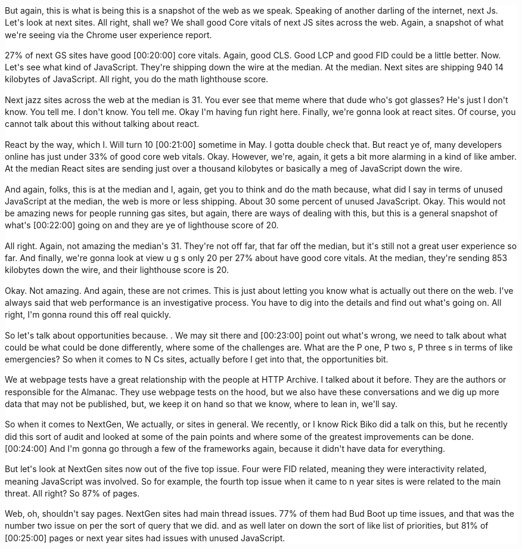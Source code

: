 But again, this is what is being this is a snapshot of the web as we speak. Speaking of another darling of the internet, next Js. Let's look at next sites. All right, shall we? We shall good Core vitals of next JS sites across the web. Again, a snapshot of what we're seeing via the Chrome user experience report.

27% of next GS sites have good [00:20:00] core vitals. Again, good CLS. Good LCP and good FID could be a little better. Now. Let's see what kind of JavaScript. They're shipping down the wire at the median. At the median. Next sites are shipping 940 14 kilobytes of JavaScript. All right, you do the math lighthouse score.

Next jazz sites across the web at the median is 31. You ever see that meme where that dude who's got glasses? He's just I don't know. You tell me. I don't know. You tell me. Okay I'm having fun right here. Finally, we're gonna look at react sites. Of course, you cannot talk about this without talking about react.

React by the way, which I. Will turn 10 [00:21:00] sometime in May. I gotta double check that. But react ye of, many developers online has just under 33% of good core web vitals. Okay. However, we're, again, it gets a bit more alarming in a kind of like amber. At the median React sites are sending just over a thousand kilobytes or basically a meg of JavaScript down the wire.

And again, folks, this is at the median and I, again, get you to think and do the math because, what did I say in terms of unused JavaScript at the median, the web is more or less shipping. About 30 some percent of unused JavaScript. Okay. This would not be amazing news for people running gas sites, but again, there are ways of dealing with this, but this is a general snapshot of what's [00:22:00] going on and they are ye of lighthouse score of 20.

All right. Again, not amazing the median's 31. They're not off far, that far off the median, but it's still not a great user experience so far. And finally, we're gonna look at view u g s only 20 per 27% about have good core vitals. At the median, they're sending 853 kilobytes down the wire, and their lighthouse score is 20.

Okay. Not amazing. And again, these are not crimes. This is just about letting you know what is actually out there on the web. I've always said that web performance is an investigative process. You have to dig into the details and find out what's going on. All right, I'm gonna round this off real quickly.

So let's talk about opportunities because. . We may sit there and [00:23:00] point out what's wrong, we need to talk about what could be what could be done differently, where some of the challenges are. What are the P one, P two s, P three s in terms of like emergencies? So when it comes to N Cs sites, actually before I get into that, the opportunities bit.

We at webpage tests have a great relationship with the people at HTTP Archive. I talked about it before. They are the authors or responsible for the Almanac. They use webpage tests on the hood, but we also have these conversations and we dig up more data that may not be published, but, we keep it on hand so that we know, where to lean in, we'll say.

So when it comes to NextGen, We actually, or sites in general. We recently, or I know Rick Biko did a talk on this, but he recently did this sort of audit and looked at some of the pain points and where some of the greatest improvements can be done. [00:24:00] And I'm gonna go through a few of the frameworks again, because it didn't have data for everything.

But let's look at NextGen sites now out of the five top issue. Four were FID related, meaning they were interactivity related, meaning JavaScript was involved. So for example, the fourth top issue when it came to n year sites is were related to the main threat. All right? So 87% of pages.

Web, oh, shouldn't say pages. NextGen sites had main thread issues. 77% of them had Bud Boot up time issues, and that was the number two issue on per the sort of query that we did. and as well later on down the sort of like list of priorities, but 81% of [00:25:00] pages or next year sites had issues with unused JavaScript.
